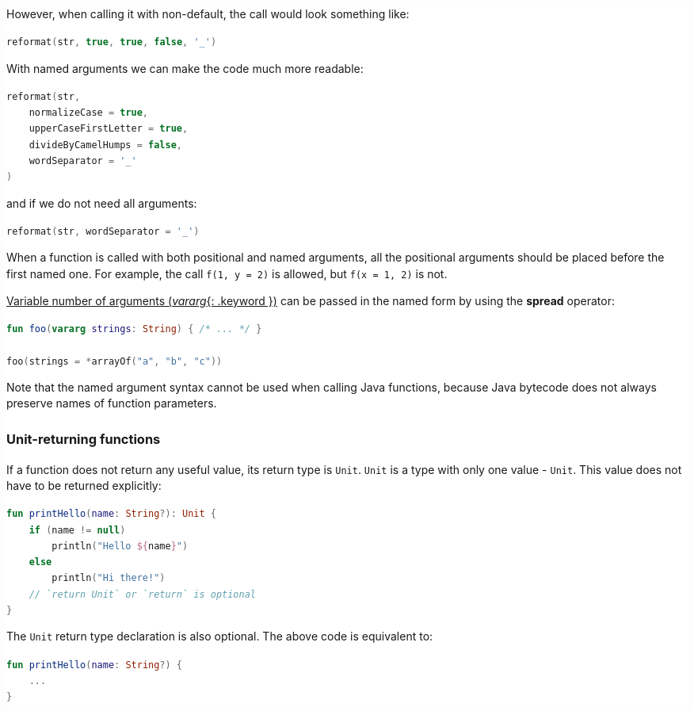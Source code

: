 However, when calling it with non-default, the call would look something like:

``` kotlin
reformat(str, true, true, false, '_')
```

With named arguments we can make the code much more readable:

``` kotlin
reformat(str,
    normalizeCase = true,
    upperCaseFirstLetter = true,
    divideByCamelHumps = false,
    wordSeparator = '_'
)
```

and if we do not need all arguments:

``` kotlin
reformat(str, wordSeparator = '_')
```

When a function is called with both positional and named arguments, all the positional arguments should be placed before the first named one. For example, the call `f(1, y = 2)` is allowed, but `f(x = 1, 2)` is not.

[Variable number of arguments (*vararg*{: .keyword })](#variable-number-of-arguments-varargs) can be passed in the named form by using the **spread** operator:

``` kotlin
fun foo(vararg strings: String) { /* ... */ }

foo(strings = *arrayOf("a", "b", "c"))
```

Note that the named argument syntax cannot be used when calling Java functions, because Java bytecode does not
always preserve names of function parameters.

### Unit-returning functions

If a function does not return any useful value, its return type is `Unit`. `Unit` is a type with only one value - `Unit`. This
value does not have to be returned explicitly:

``` kotlin
fun printHello(name: String?): Unit {
    if (name != null)
        println("Hello ${name}")
    else
        println("Hi there!")
    // `return Unit` or `return` is optional
}
```

The `Unit` return type declaration is also optional. The above code is equivalent to:

``` kotlin
fun printHello(name: String?) {
    ...
}
```
